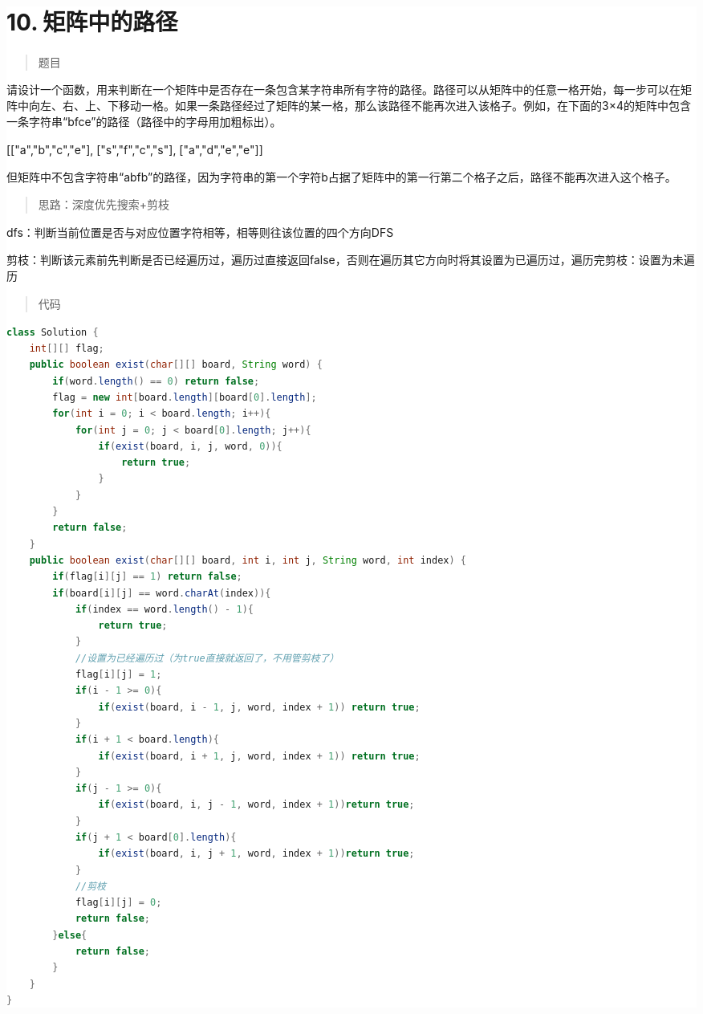 # 10. 矩阵中的路径

> 题目

请设计一个函数，用来判断在一个矩阵中是否存在一条包含某字符串所有字符的路径。路径可以从矩阵中的任意一格开始，每一步可以在矩阵中向左、右、上、下移动一格。如果一条路径经过了矩阵的某一格，那么该路径不能再次进入该格子。例如，在下面的3×4的矩阵中包含一条字符串“bfce”的路径（路径中的字母用加粗标出）。

[["a","b","c","e"],
["s","f","c","s"],
["a","d","e","e"]]

但矩阵中不包含字符串“abfb”的路径，因为字符串的第一个字符b占据了矩阵中的第一行第二个格子之后，路径不能再次进入这个格子。

> 思路：深度优先搜索+剪枝

dfs：判断当前位置是否与对应位置字符相等，相等则往该位置的四个方向DFS

剪枝：判断该元素前先判断是否已经遍历过，遍历过直接返回false，否则在遍历其它方向时将其设置为已遍历过，遍历完剪枝：设置为未遍历

> 代码

```java
class Solution {
    int[][] flag;
    public boolean exist(char[][] board, String word) {
        if(word.length() == 0) return false;
        flag = new int[board.length][board[0].length];
        for(int i = 0; i < board.length; i++){
            for(int j = 0; j < board[0].length; j++){
                if(exist(board, i, j, word, 0)){
                    return true;
                }
            }
        }
        return false;
    }
    public boolean exist(char[][] board, int i, int j, String word, int index) {
        if(flag[i][j] == 1) return false;
        if(board[i][j] == word.charAt(index)){
            if(index == word.length() - 1){
                return true;
            }
            //设置为已经遍历过（为true直接就返回了，不用管剪枝了）
            flag[i][j] = 1;
            if(i - 1 >= 0){
                if(exist(board, i - 1, j, word, index + 1)) return true;
            }
            if(i + 1 < board.length){
                if(exist(board, i + 1, j, word, index + 1)) return true;
            }
            if(j - 1 >= 0){
                if(exist(board, i, j - 1, word, index + 1))return true;
            }
            if(j + 1 < board[0].length){
                if(exist(board, i, j + 1, word, index + 1))return true;
            }
            //剪枝
            flag[i][j] = 0;
            return false;
        }else{
            return false;
        }
    }
}
```
